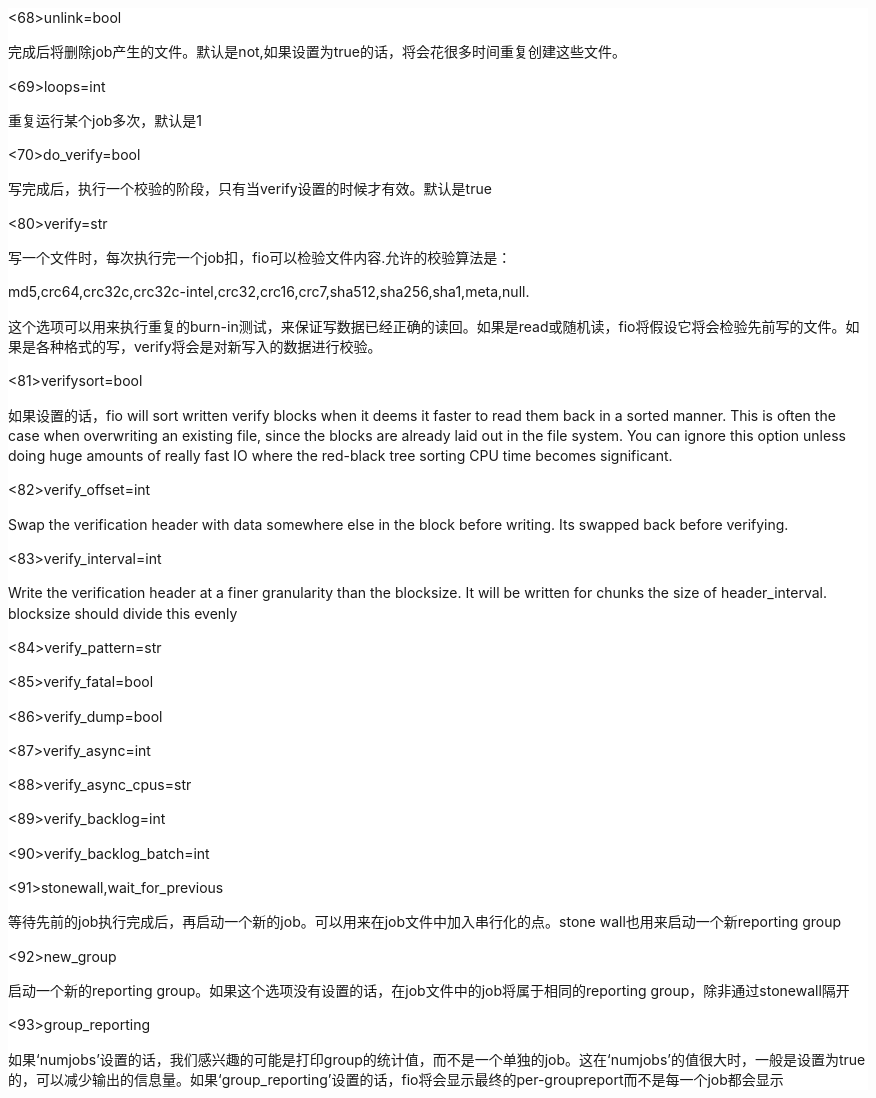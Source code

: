 <68>unlink=bool

完成后将删除job产生的文件。默认是not,如果设置为true的话，将会花很多时间重复创建这些文件。

<69>loops=int

重复运行某个job多次，默认是1

<70>do_verify=bool

写完成后，执行一个校验的阶段，只有当verify设置的时候才有效。默认是true

<80>verify=str

写一个文件时，每次执行完一个job扣，fio可以检验文件内容.允许的校验算法是：

md5,crc64,crc32c,crc32c-intel,crc32,crc16,crc7,sha512,sha256,sha1,meta,null.

这个选项可以用来执行重复的burn-in测试，来保证写数据已经正确的读回。如果是read或随机读，fio将假设它将会检验先前写的文件。如果是各种格式的写，verify将会是对新写入的数据进行校验。

<81>verifysort=bool

如果设置的话，fio will sort written verify blocks when it deems it faster to read them back in a sorted manner. This is often the case when overwriting an existing file, since the blocks are already laid out in the file system. You can ignore this option unless doing huge amounts of really fast IO where the red-black tree sorting CPU time becomes significant.

<82>verify_offset=int

Swap the verification header with data somewhere else in the block before writing. Its swapped back before verifying.

<83>verify_interval=int

Write the verification header at a finer granularity than the blocksize. It will be written for chunks the size of header_interval. blocksize should divide this evenly

<84>verify_pattern=str

<85>verify_fatal=bool

<86>verify_dump=bool

<87>verify_async=int

<88>verify_async_cpus=str

<89>verify_backlog=int

<90>verify_backlog_batch=int

<91>stonewall,wait_for_previous

等待先前的job执行完成后，再启动一个新的job。可以用来在job文件中加入串行化的点。stone wall也用来启动一个新reporting group

<92>new_group

启动一个新的reporting group。如果这个选项没有设置的话，在job文件中的job将属于相同的reporting group，除非通过stonewall隔开

<93>group_reporting

如果‘numjobs’设置的话，我们感兴趣的可能是打印group的统计值，而不是一个单独的job。这在‘numjobs’的值很大时，一般是设置为true的，可以减少输出的信息量。如果‘group_reporting’设置的话，fio将会显示最终的per-groupreport而不是每一个job都会显示
